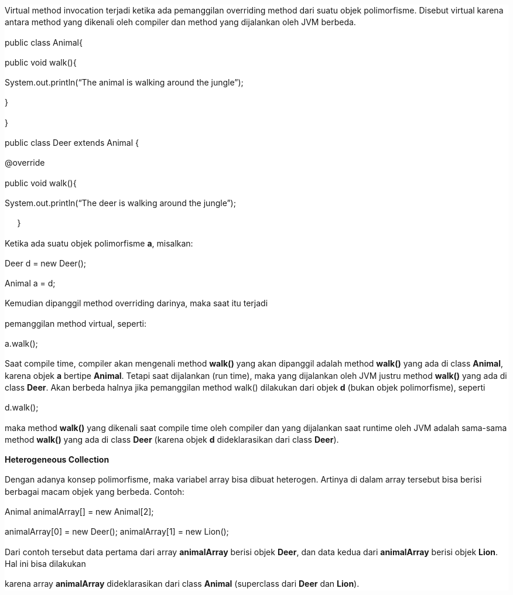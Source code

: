 Virtual method invocation terjadi ketika ada pemanggilan overriding method dari suatu objek polimorfisme. Disebut virtual karena antara method yang dikenali oleh compiler dan method yang dijalankan oleh JVM berbeda.

public class Animal{

public void walk(){

System.out.println(“The animal is walking around the jungle”);

}

}

public class Deer extends Animal {

@override

public void walk(){

System.out.println(“The deer is walking around the jungle”);

`   `}

Ketika ada suatu objek polimorfisme **a**, misalkan:

Deer d = new Deer();

Animal a = d;

Kemudian dipanggil method overriding darinya, maka saat itu terjadi

pemanggilan method virtual, seperti:

a.walk();

Saat compile time, compiler akan mengenali method **walk()** yang akan dipanggil adalah method **walk()** yang ada di class **Animal**, karena objek **a** bertipe **Animal**. Tetapi saat dijalankan (run time), maka yang dijalankan oleh JVM justru method **walk()** yang ada di class **Deer**. Akan berbeda halnya jika pemanggilan method walk() dilakukan dari objek **d** (bukan objek polimorfisme), seperti

d.walk();

maka method **walk()** yang dikenali saat compile time oleh compiler dan yang dijalankan saat runtime oleh JVM adalah sama-sama method **walk()** yang ada di class **Deer** (karena objek **d** dideklarasikan dari class **Deer**).

**Heterogeneous Collection**

Dengan adanya konsep polimorfisme, maka variabel array bisa dibuat heterogen. Artinya di dalam array tersebut bisa berisi berbagai macam objek yang berbeda. Contoh:

Animal animalArray[] = new Animal[2];

animalArray[0] = new Deer(); animalArray[1] = new Lion();

Dari contoh tersebut data pertama dari array **animalArray** berisi objek **Deer**, dan data kedua dari **animalArray** berisi objek **Lion**. Hal ini bisa dilakukan

karena array **animalArray** dideklarasikan dari class **Animal** (superclass dari **Deer** dan **Lion**).
